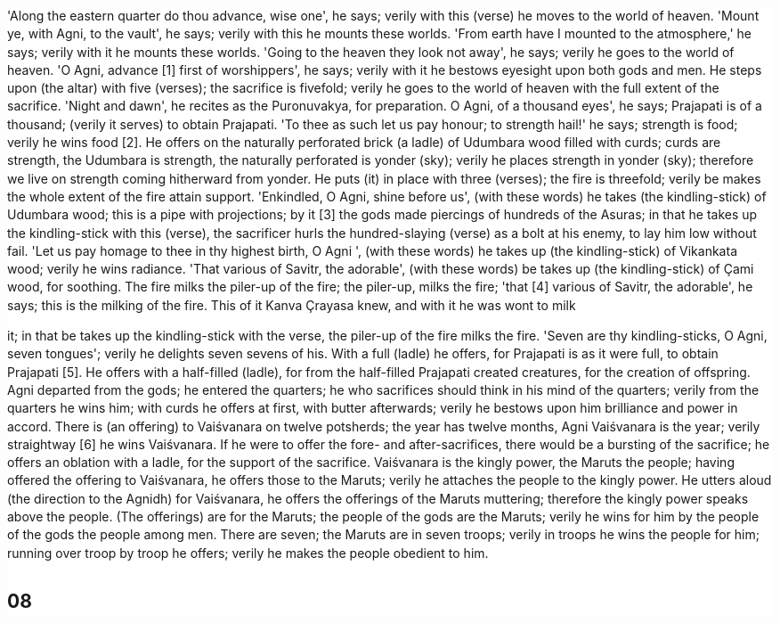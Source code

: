'Along the eastern quarter do thou advance, wise one', he says; verily with this (verse) he moves to the world of heaven. 'Mount ye, with Agni, to the vault', he says; verily with this he mounts these worlds. 'From earth have I mounted to the atmosphere,' he says; verily with it he mounts these worlds. 'Going to the heaven they look not away', he says; verily he goes to the world of heaven. 'O Agni, advance [1] first of worshippers', he says; verily with it he bestows eyesight upon both gods and men. He steps upon (the altar) with five (verses); the sacrifice is fivefold; verily he goes to the world of heaven with the full extent of the sacrifice. 'Night and dawn', he recites as the Puronuvakya, for preparation. O Agni, of a thousand eyes', he says; Prajapati is of a thousand; (verily it serves) to obtain Prajapati. 'To thee as such let us pay honour; to strength hail!' he says; strength is food; verily he wins food [2]. He offers on the naturally perforated brick (a ladle) of Udumbara wood filled with curds; curds are strength, the Udumbara is strength, the naturally perforated is yonder (sky); verily he places strength in yonder (sky); therefore we live on strength coming hitherward from yonder. He puts (it) in place with three (verses); the fire is threefold; verily be makes the whole extent of the fire attain support. 'Enkindled, O Agni, shine before us', (with these words) he takes (the kindling-stick) of Udumbara wood; this is a pipe with projections; by it [3] the gods made piercings of hundreds of the Asuras; in that he takes up the kindling-stick with this (verse), the sacrificer hurls the hundred-slaying (verse) as a bolt at his enemy, to lay him low without fail. 'Let us pay homage to thee in thy highest birth, O Agni ', (with these words) he takes up (the kindling-stick) of Vikankata wood; verily he wins radiance. 'That various of Savitr, the adorable', (with these words) be takes up (the kindling-stick) of Çami wood, for soothing. The fire milks the piler-up of the fire; the piler-up, milks the fire; 'that [4] various of Savitr, the adorable', he says; this is the milking of the fire. This of it Kanva Çrayasa knew, and with it he was wont to milk
  
it; in that be takes up the kindling-stick with the verse, the piler-up of the fire milks the fire. 'Seven are thy kindling-sticks, O Agni, seven tongues'; verily he delights seven sevens of his. With a full (ladle) he offers, for Prajapati is as it were full, to obtain Prajapati [5]. He offers with a half-filled (ladle), for from the half-filled Prajapati created creatures, for the creation of offspring. Agni departed from the gods; he entered the quarters; he who sacrifices should think in his mind of the quarters; verily from the quarters he wins him; with curds he offers at first, with butter afterwards; verily he bestows upon him brilliance and power in accord. There is (an offering) to Vaiśvanara on twelve potsherds; the year has twelve months, Agni Vaiśvanara is the year; verily straightway [6] he wins Vaiśvanara. If he were to offer the fore- and after-sacrifices, there would be a bursting of the sacrifice; he offers an oblation with a ladle, for the support of the sacrifice. Vaiśvanara is the kingly power, the Maruts the people; having offered the offering to Vaiśvanara, he offers those to the Maruts; verily he attaches the people to the kingly power. He utters aloud (the direction to the Agnidh) for Vaiśvanara, he offers the offerings of the Maruts muttering; therefore the kingly power speaks above the people. (The offerings) are for the Maruts; the people of the gods are the Maruts; verily he wins for him by the people of the gods the people among men. There are seven; the Maruts are in seven troops; verily in troops he wins the people for him; running over troop by troop he offers; verily he makes the people obedient to him.
## 08